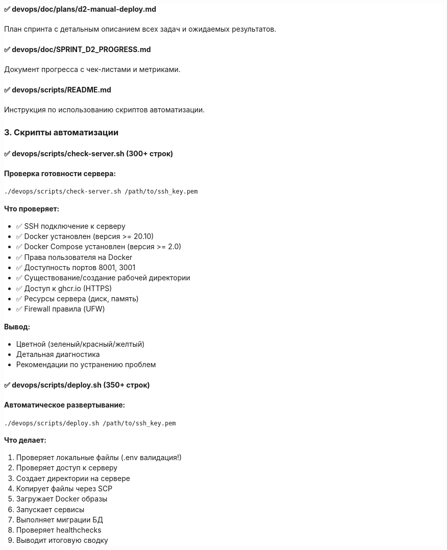 #### ✅ devops/doc/plans/d2-manual-deploy.md

План спринта с детальным описанием всех задач и ожидаемых результатов.

#### ✅ devops/doc/SPRINT_D2_PROGRESS.md

Документ прогресса с чек-листами и метриками.

#### ✅ devops/scripts/README.md

Инструкция по использованию скриптов автоматизации.

### 3. Скрипты автоматизации

#### ✅ devops/scripts/check-server.sh (300+ строк)

**Проверка готовности сервера:**

```bash
./devops/scripts/check-server.sh /path/to/ssh_key.pem
```

**Что проверяет:**
- ✅ SSH подключение к серверу
- ✅ Docker установлен (версия >= 20.10)
- ✅ Docker Compose установлен (версия >= 2.0)
- ✅ Права пользователя на Docker
- ✅ Доступность портов 8001, 3001
- ✅ Существование/создание рабочей директории
- ✅ Доступ к ghcr.io (HTTPS)
- ✅ Ресурсы сервера (диск, память)
- ✅ Firewall правила (UFW)

**Вывод:**
- Цветной (зеленый/красный/желтый)
- Детальная диагностика
- Рекомендации по устранению проблем

#### ✅ devops/scripts/deploy.sh (350+ строк)

**Автоматическое развертывание:**

```bash
./devops/scripts/deploy.sh /path/to/ssh_key.pem
```

**Что делает:**
1. Проверяет локальные файлы (.env валидация!)
2. Проверяет доступ к серверу
3. Создает директории на сервере
4. Копирует файлы через SCP
5. Загружает Docker образы
6. Запускает сервисы
7. Выполняет миграции БД
8. Проверяет healthchecks
9. Выводит итоговую сводку
